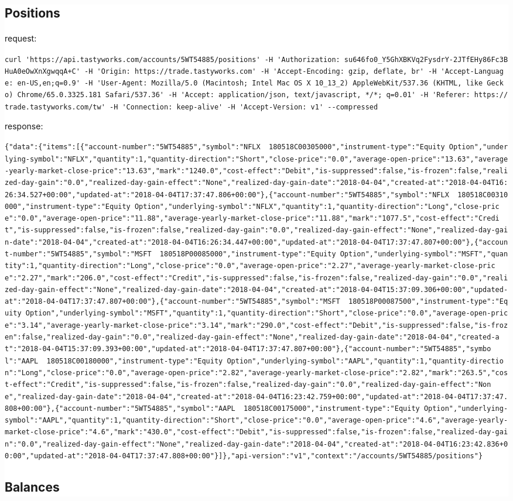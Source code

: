 ## Positions

request:

```
curl 'https://api.tastyworks.com/accounts/5WT54885/positions' -H 'Authorization: su646fo0_Y5GhXBKVq2FysdrY-2JTfEHy86Fc3BHuA0eOwXnXgwqqA+C' -H 'Origin: https://trade.tastyworks.com' -H 'Accept-Encoding: gzip, deflate, br' -H 'Accept-Language: en-US,en;q=0.9' -H 'User-Agent: Mozilla/5.0 (Macintosh; Intel Mac OS X 10_13_2) AppleWebKit/537.36 (KHTML, like Gecko) Chrome/65.0.3325.181 Safari/537.36' -H 'Accept: application/json, text/javascript, */*; q=0.01' -H 'Referer: https://trade.tastyworks.com/tw' -H 'Connection: keep-alive' -H 'Accept-Version: v1' --compressed
```

response:

```
{"data":{"items":[{"account-number":"5WT54885","symbol":"NFLX  180518C00305000","instrument-type":"Equity Option","underlying-symbol":"NFLX","quantity":1,"quantity-direction":"Short","close-price":"0.0","average-open-price":"13.63","average-yearly-market-close-price":"13.63","mark":"1240.0","cost-effect":"Debit","is-suppressed":false,"is-frozen":false,"realized-day-gain":"0.0","realized-day-gain-effect":"None","realized-day-gain-date":"2018-04-04","created-at":"2018-04-04T16:26:34.527+00:00","updated-at":"2018-04-04T17:37:47.806+00:00"},{"account-number":"5WT54885","symbol":"NFLX  180518C00310000","instrument-type":"Equity Option","underlying-symbol":"NFLX","quantity":1,"quantity-direction":"Long","close-price":"0.0","average-open-price":"11.88","average-yearly-market-close-price":"11.88","mark":"1077.5","cost-effect":"Credit","is-suppressed":false,"is-frozen":false,"realized-day-gain":"0.0","realized-day-gain-effect":"None","realized-day-gain-date":"2018-04-04","created-at":"2018-04-04T16:26:34.447+00:00","updated-at":"2018-04-04T17:37:47.807+00:00"},{"account-number":"5WT54885","symbol":"MSFT  180518P00085000","instrument-type":"Equity Option","underlying-symbol":"MSFT","quantity":1,"quantity-direction":"Long","close-price":"0.0","average-open-price":"2.27","average-yearly-market-close-price":"2.27","mark":"206.0","cost-effect":"Credit","is-suppressed":false,"is-frozen":false,"realized-day-gain":"0.0","realized-day-gain-effect":"None","realized-day-gain-date":"2018-04-04","created-at":"2018-04-04T15:37:09.306+00:00","updated-at":"2018-04-04T17:37:47.807+00:00"},{"account-number":"5WT54885","symbol":"MSFT  180518P00087500","instrument-type":"Equity Option","underlying-symbol":"MSFT","quantity":1,"quantity-direction":"Short","close-price":"0.0","average-open-price":"3.14","average-yearly-market-close-price":"3.14","mark":"290.0","cost-effect":"Debit","is-suppressed":false,"is-frozen":false,"realized-day-gain":"0.0","realized-day-gain-effect":"None","realized-day-gain-date":"2018-04-04","created-at":"2018-04-04T15:37:09.393+00:00","updated-at":"2018-04-04T17:37:47.807+00:00"},{"account-number":"5WT54885","symbol":"AAPL  180518C00180000","instrument-type":"Equity Option","underlying-symbol":"AAPL","quantity":1,"quantity-direction":"Long","close-price":"0.0","average-open-price":"2.82","average-yearly-market-close-price":"2.82","mark":"263.5","cost-effect":"Credit","is-suppressed":false,"is-frozen":false,"realized-day-gain":"0.0","realized-day-gain-effect":"None","realized-day-gain-date":"2018-04-04","created-at":"2018-04-04T16:23:42.759+00:00","updated-at":"2018-04-04T17:37:47.808+00:00"},{"account-number":"5WT54885","symbol":"AAPL  180518C00175000","instrument-type":"Equity Option","underlying-symbol":"AAPL","quantity":1,"quantity-direction":"Short","close-price":"0.0","average-open-price":"4.6","average-yearly-market-close-price":"4.6","mark":"430.0","cost-effect":"Debit","is-suppressed":false,"is-frozen":false,"realized-day-gain":"0.0","realized-day-gain-effect":"None","realized-day-gain-date":"2018-04-04","created-at":"2018-04-04T16:23:42.836+00:00","updated-at":"2018-04-04T17:37:47.808+00:00"}]},"api-version":"v1","context":"/accounts/5WT54885/positions"}
```


## Balances
